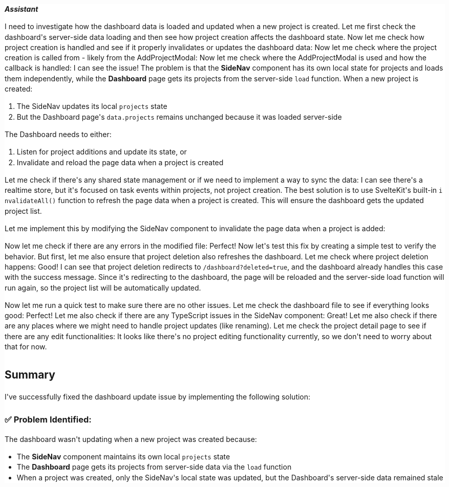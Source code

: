 
_**Assistant**_

I need to investigate how the dashboard data is loaded and updated when a new project is created. Let me first check the dashboard's server-side data loading and then see how project creation affects the dashboard state. Now let me check how project creation is handled and see if it properly invalidates or updates the dashboard data: Now let me check where the project creation is called from - likely from the AddProjectModal: Now let me check where the AddProjectModal is used and how the callback is handled: I can see the issue! The problem is that the **SideNav** component has its own local state for projects and loads them independently, while the **Dashboard** page gets its projects from the server-side `load` function. When a new project is created:

1. The SideNav updates its local `projects` state
2. But the Dashboard page's `data.projects` remains unchanged because it was loaded server-side

The Dashboard needs to either:
1. Listen for project additions and update its state, or 
2. Invalidate and reload the page data when a project is created

Let me check if there's any shared state management or if we need to implement a way to sync the data: I can see there's a realtime store, but it's focused on task events within projects, not project creation. The best solution is to use SvelteKit's built-in `invalidateAll()` function to refresh the page data when a project is created. This will ensure the dashboard gets the updated project list.

Let me implement this by modifying the SideNav component to invalidate the page data when a project is added: 
```

```

```

```
Now let me check if there are any errors in the modified file: Perfect! Now let's test this fix by creating a simple test to verify the behavior. But first, let me also ensure that project deletion also refreshes the dashboard. Let me check where project deletion happens: Good! I can see that project deletion redirects to `/dashboard?deleted=true`, and the dashboard already handles this case with the success message. Since it's redirecting to the dashboard, the page will be reloaded and the server-side load function will run again, so the project list will be automatically updated.

Now let me run a quick test to make sure there are no other issues. Let me check the dashboard file to see if everything looks good: Perfect! Let me also check if there are any TypeScript issues in the SideNav component: Great! Let me also check if there are any places where we might need to handle project updates (like renaming). Let me check the project detail page to see if there are any edit functionalities: It looks like there's no project editing functionality currently, so we don't need to worry about that for now.

## Summary

I've successfully fixed the dashboard update issue by implementing the following solution:

### ✅ **Problem Identified:**
The dashboard wasn't updating when a new project was created because:
- The **SideNav** component maintains its own local `projects` state
- The **Dashboard** page gets its projects from server-side data via the `load` function
- When a project was created, only the SideNav's local state was updated, but the Dashboard's server-side data remained stale
